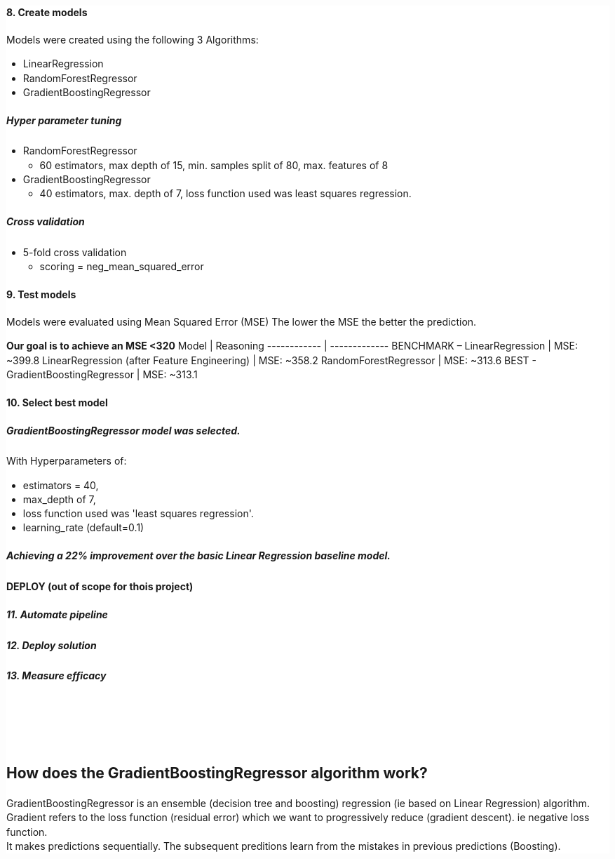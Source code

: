 #### 8. Create models
Models were created using the following 3 Algorithms:
- LinearRegression
- RandomForestRegressor		  
- GradientBoostingRegressor
 
##### Hyper parameter tuning
 - RandomForestRegressor
     - 60 estimators, max depth of 15, min. samples split of 80, max. features of 8
 - GradientBoostingRegressor
     - 40 estimators, max. depth of 7, loss function used was least squares regression.
     
##### Cross validation
 - 5-fold cross validation
     - scoring = neg_mean_squared_error
     
#### 9. Test models
Models were evaluated using Mean Squared Error (MSE) 
The lower the MSE the better the prediction.

__Our goal is to achieve an MSE <320__
Model | Reasoning
------------ | -------------
BENCHMARK – LinearRegression | MSE: ~399.8
LinearRegression (after Feature Engineering) | MSE: ~358.2
RandomForestRegressor | MSE: ~313.6
BEST - GradientBoostingRegressor | MSE: ~313.1

#### 10. Select best model
##### GradientBoostingRegressor model was selected.
With Hyperparameters of:
 - estimators = 40,
 - max_depth of 7,
 - loss function used was 'least squares regression'.
 - learning_rate (default=0.1)

##### Achieving a 22% improvement over the basic Linear Regression baseline model.

#### DEPLOY (out of scope for thois project)
##### 11. Automate pipeline
##### 12. Deploy solution
##### 13. Measure efficacy
<br/>
<br/>
<br/>

## How does the GradientBoostingRegressor algorithm work?
GradientBoostingRegressor is an ensemble (decision tree and boosting) regression (ie based on Linear Regression) algorithm.\
Gradient refers to the loss function (residual error) which we want to progressively reduce (gradient descent). ie negative loss function.\
It makes predictions sequentially. The subsequent preditions learn from the mistakes in previous predictions (Boosting).
